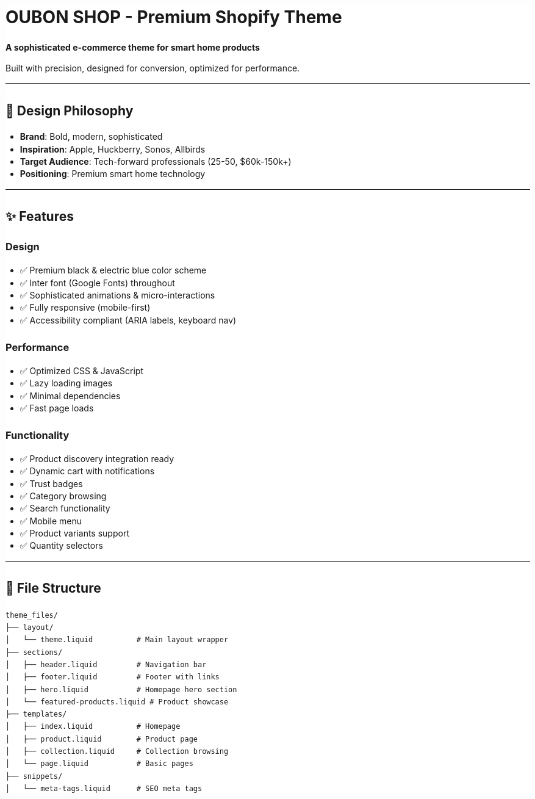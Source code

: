 # OUBON SHOP - Premium Shopify Theme

**A sophisticated e-commerce theme for smart home products**

Built with precision, designed for conversion, optimized for performance.

---

## 🎨 Design Philosophy

- **Brand**: Bold, modern, sophisticated
- **Inspiration**: Apple, Huckberry, Sonos, Allbirds
- **Target Audience**: Tech-forward professionals (25-50, $60k-150k+)
- **Positioning**: Premium smart home technology

---

## ✨ Features

### Design
- ✅ Premium black & electric blue color scheme
- ✅ Inter font (Google Fonts) throughout
- ✅ Sophisticated animations & micro-interactions
- ✅ Fully responsive (mobile-first)
- ✅ Accessibility compliant (ARIA labels, keyboard nav)

### Performance
- ✅ Optimized CSS & JavaScript
- ✅ Lazy loading images
- ✅ Minimal dependencies
- ✅ Fast page loads

### Functionality
- ✅ Product discovery integration ready
- ✅ Dynamic cart with notifications
- ✅ Trust badges
- ✅ Category browsing
- ✅ Search functionality
- ✅ Mobile menu
- ✅ Product variants support
- ✅ Quantity selectors

---

## 📁 File Structure

```
theme_files/
├── layout/
│   └── theme.liquid          # Main layout wrapper
├── sections/
│   ├── header.liquid         # Navigation bar
│   ├── footer.liquid         # Footer with links
│   ├── hero.liquid           # Homepage hero section
│   └── featured-products.liquid # Product showcase
├── templates/
│   ├── index.liquid          # Homepage
│   ├── product.liquid        # Product page
│   ├── collection.liquid     # Collection browsing
│   └── page.liquid           # Basic pages
├── snippets/
│   └── meta-tags.liquid      # SEO meta tags
```
